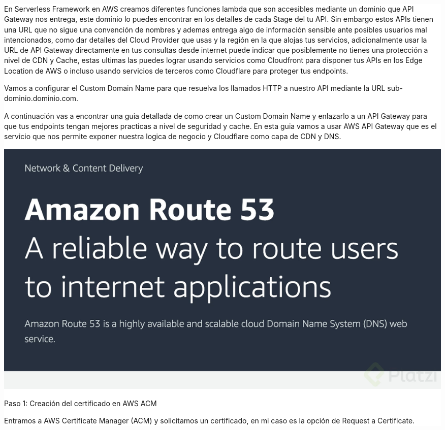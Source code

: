 En Serverless Framework en AWS creamos diferentes funciones lambda que son accesibles mediante un dominio que API Gateway nos entrega, este dominio lo puedes encontrar en los detalles de cada Stage del tu API. Sin embargo estos APIs tienen una URL que no sigue una convención de nombres y ademas entrega algo de información sensible ante posibles usuarios mal intencionados, como dar detalles del Cloud Provider que usas y la región en la que alojas tus servicios, adicionalmente usar la URL de API Gateway directamente en tus consultas desde internet puede indicar que posiblemente no tienes una protección a nivel de CDN y Cache, estas ultimas las puedes lograr usando servicios como Cloudfront para disponer tus APIs en los Edge Location de AWS o incluso usando servicios de terceros como Cloudflare para proteger tus endpoints.

Vamos a configurar el Custom Domain Name para que resuelva los llamados HTTP a nuestro API mediante la URL sub-dominio.dominio.com.

A continuación vas a encontrar una guia detallada de como crear un Custom Domain Name y enlazarlo a un API Gateway para que tus endpoints tengan mejores practicas a nivel de seguridad y cache. En esta guia vamos a usar AWS API Gateway que es el servicio que nos permite exponer nuestra logica de negocio y Cloudflare como capa de CDN y DNS.

![AWS Route 53](/Aws/imgs/aws_route_53_00.png)

Paso 1: Creación del certificado en AWS ACM

Entramos a AWS Certificate Manager (ACM) y solicitamos un certificado, en mi caso es la opción de Request a Certificate.
